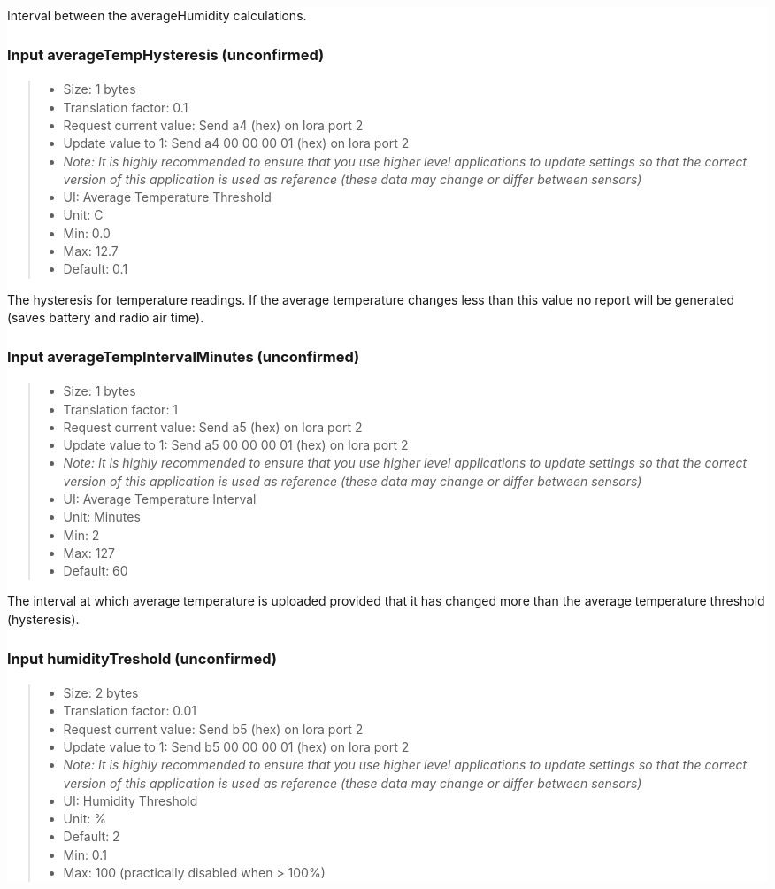 Interval between the averageHumidity calculations.


### Input averageTempHysteresis (unconfirmed)

> - Size: 1 bytes
> - Translation factor: 0.1
> - Request current value: Send a4 (hex) on lora port 2
> - Update value to 1: Send a4 00 00 00 01 (hex) on lora port 2
> - *Note: It is highly recommended to ensure that you use higher level applications to update settings so that the correct version of this application is used as reference (these data may change or differ between sensors)*
> - UI: Average Temperature Threshold
> - Unit: C
> - Min: 0.0
> - Max: 12.7
> - Default: 0.1

The hysteresis for temperature readings. If the average temperature changes less than this value
no report will be generated (saves battery and radio air time).


### Input averageTempIntervalMinutes (unconfirmed)

> - Size: 1 bytes
> - Translation factor: 1
> - Request current value: Send a5 (hex) on lora port 2
> - Update value to 1: Send a5 00 00 00 01 (hex) on lora port 2
> - *Note: It is highly recommended to ensure that you use higher level applications to update settings so that the correct version of this application is used as reference (these data may change or differ between sensors)*
> - UI: Average Temperature Interval
> - Unit: Minutes
> - Min: 2
> - Max: 127
> - Default: 60

The interval at which average temperature is uploaded provided that it has changed more than the average temperature threshold (hysteresis).


### Input humidityTreshold (unconfirmed)

> - Size: 2 bytes
> - Translation factor: 0.01
> - Request current value: Send b5 (hex) on lora port 2
> - Update value to 1: Send b5 00 00 00 01 (hex) on lora port 2
> - *Note: It is highly recommended to ensure that you use higher level applications to update settings so that the correct version of this application is used as reference (these data may change or differ between sensors)*
> - UI: Humidity Threshold
> - Unit: %
> - Default: 2
> - Min: 0.1
> - Max: 100 (practically disabled when > 100%)
